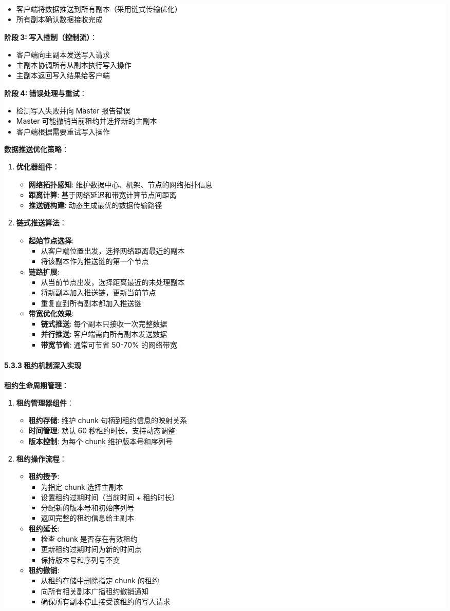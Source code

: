 - 客户端将数据推送到所有副本（采用链式传输优化）
- 所有副本确认数据接收完成

**阶段 3: 写入控制（控制流）**：

- 客户端向主副本发送写入请求
- 主副本协调所有从副本执行写入操作
- 主副本返回写入结果给客户端

**阶段 4: 错误处理与重试**：

- 检测写入失败并向 Master 报告错误
- Master 可能撤销当前租约并选择新的主副本
- 客户端根据需要重试写入操作

**数据推送优化策略**：

1. **优化器组件**：

   - **网络拓扑感知**: 维护数据中心、机架、节点的网络拓扑信息
   - **距离计算**: 基于网络延迟和带宽计算节点间距离
   - **推送链构建**: 动态生成最优的数据传输路径

2. **链式推送算法**：
   - **起始节点选择**:
     - 从客户端位置出发，选择网络距离最近的副本
     - 将该副本作为推送链的第一个节点
   - **链路扩展**:
     - 从当前节点出发，选择距离最近的未处理副本
     - 将新副本加入推送链，更新当前节点
     - 重复直到所有副本都加入推送链
   - **带宽优化效果**:
     - **链式推送**: 每个副本只接收一次完整数据
     - **并行推送**: 客户端需向所有副本发送数据
     - **带宽节省**: 通常可节省 50-70% 的网络带宽

#### 5.3.3 租约机制深入实现

**租约生命周期管理**：

1. **租约管理器组件**：

   - **租约存储**: 维护 chunk 句柄到租约信息的映射关系
   - **时间管理**: 默认 60 秒租约时长，支持动态调整
   - **版本控制**: 为每个 chunk 维护版本号和序列号

2. **租约操作流程**：
   - **租约授予**:
     - 为指定 chunk 选择主副本
     - 设置租约过期时间（当前时间 + 租约时长）
     - 分配新的版本号和初始序列号
     - 返回完整的租约信息给主副本
   - **租约延长**:
     - 检查 chunk 是否存在有效租约
     - 更新租约过期时间为新的时间点
     - 保持版本号和序列号不变
   - **租约撤销**:
     - 从租约存储中删除指定 chunk 的租约
     - 向所有相关副本广播租约撤销通知
     - 确保所有副本停止接受该租约的写入请求
